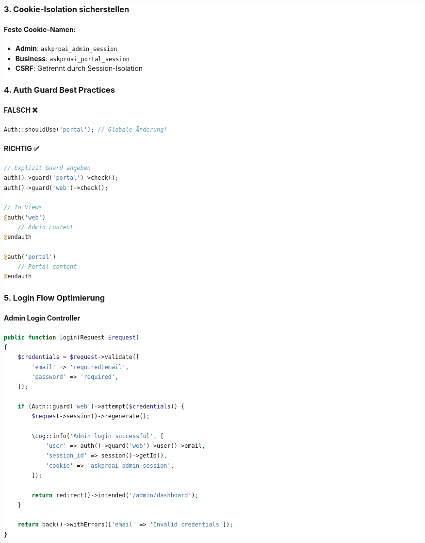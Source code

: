 ### 3. **Cookie-Isolation sicherstellen**

#### Feste Cookie-Namen:
- **Admin**: `askproai_admin_session`
- **Business**: `askproai_portal_session`
- **CSRF**: Getrennt durch Session-Isolation

### 4. **Auth Guard Best Practices**

#### FALSCH ❌
```php
Auth::shouldUse('portal'); // Globale Änderung!
```

#### RICHTIG ✅
```php
// Explizit Guard angeben
auth()->guard('portal')->check();
auth()->guard('web')->check();

// In Views
@auth('web')
    // Admin content
@endauth

@auth('portal')
    // Portal content
@endauth
```

### 5. **Login Flow Optimierung**

#### Admin Login Controller
```php
public function login(Request $request)
{
    $credentials = $request->validate([
        'email' => 'required|email',
        'password' => 'required',
    ]);

    if (Auth::guard('web')->attempt($credentials)) {
        $request->session()->regenerate();
        
        \Log::info('Admin login successful', [
            'user' => auth()->guard('web')->user()->email,
            'session_id' => session()->getId(),
            'cookie' => 'askproai_admin_session',
        ]);
        
        return redirect()->intended('/admin/dashboard');
    }

    return back()->withErrors(['email' => 'Invalid credentials']);
}
```
